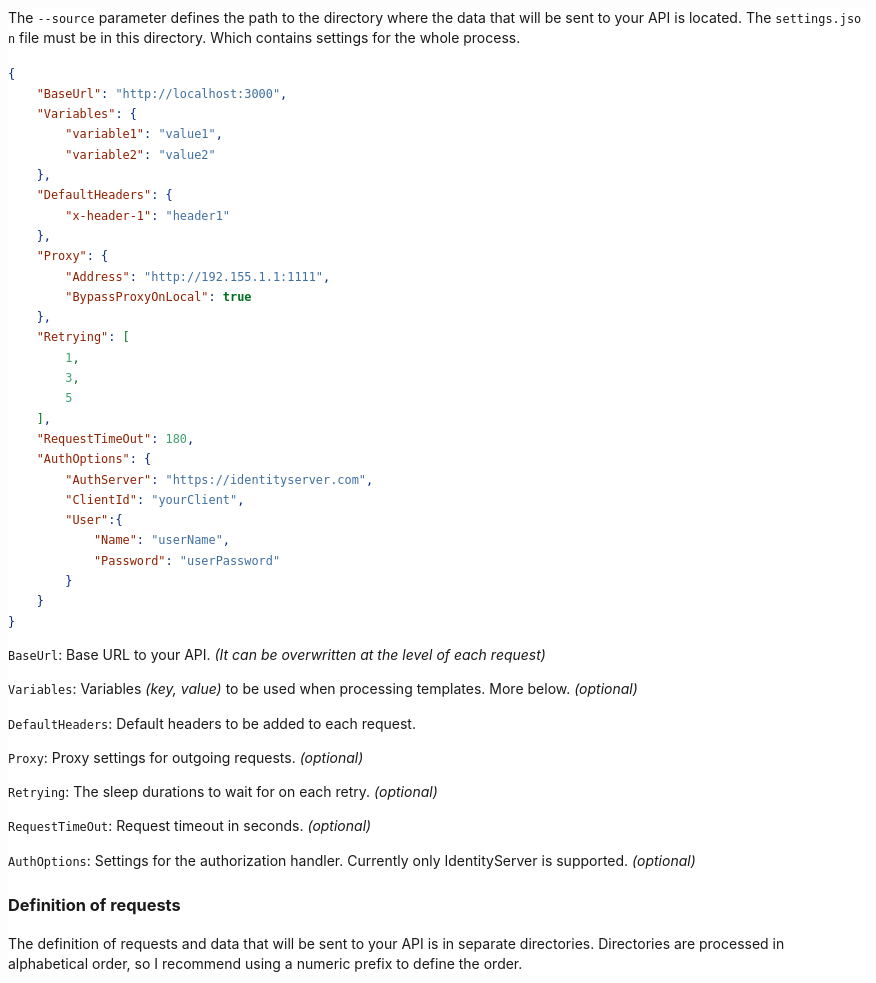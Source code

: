 The `--source` parameter defines the path to the directory where the data that will be sent to your API is located. The `settings.json` file must be in this directory. Which contains settings for the whole process.

```json
{
    "BaseUrl": "http://localhost:3000",
    "Variables": {
        "variable1": "value1",
        "variable2": "value2"
    },
    "DefaultHeaders": {
        "x-header-1": "header1"
    },
    "Proxy": {
        "Address": "http://192.155.1.1:1111",
        "BypassProxyOnLocal": true
    },
    "Retrying": [
        1,
        3,
        5
    ],
    "RequestTimeOut": 180,
    "AuthOptions": {
        "AuthServer": "https://identityserver.com",
        "ClientId": "yourClient",
        "User":{
            "Name": "userName",
            "Password": "userPassword"
        }
    }
}
```

`BaseUrl`: Base URL to your API. *(It can be overwritten at the level of each request)*

`Variables`: Variables *(key, value)* to be used when processing templates. More below. *(optional)*

`DefaultHeaders`: Default headers to be added to each request.

`Proxy`: Proxy settings for outgoing requests. *(optional)*

`Retrying`: The sleep durations to wait for on each retry. *(optional)*

`RequestTimeOut`: Request timeout in seconds. *(optional)*

`AuthOptions`: Settings for the authorization handler. Currently only IdentityServer is supported. *(optional)*

### Definition of requests

The definition of requests and data that will be sent to your API is in separate directories. Directories are processed in alphabetical order, so I recommend using a numeric prefix to define the order.
